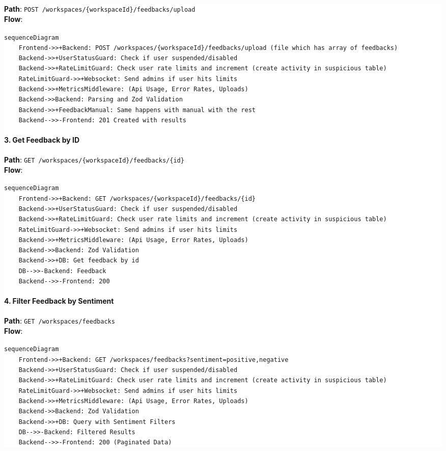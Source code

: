 **Path**: `POST /workspaces/{workspaceId}/feedbacks/upload`  
**Flow**:

```mermaid
sequenceDiagram
    Frontend->>+Backend: POST /workspaces/{workspaceId}/feedbacks/upload (file which has array of feedbacks)
    Backend->>+UserStatusGuard: Check if user suspended/disabled
    Backend->>+RateLimitGuard: Check user rate limits and increment (create activity in suspicious table)
    RateLimitGuard->>+Websocket: Send admins if user hits limits
    Backend->>+MetricsMiddleware: (Api Usage, Error Rates, Uploads)
    Backend->>Backend: Parsing and Zod Validation
    Backend->>+FeedbackManual: Same happens with manual with the rest
    Backend-->>-Frontend: 201 Created with results
```

#### **3. Get Feedback by ID**

**Path**: `GET /workspaces/{workspaceId}/feedbacks/{id}
`  
**Flow**:

```mermaid
sequenceDiagram
    Frontend->>+Backend: GET /workspaces/{workspaceId}/feedbacks/{id}
    Backend->>+UserStatusGuard: Check if user suspended/disabled
    Backend->>+RateLimitGuard: Check user rate limits and increment (create activity in suspicious table)
    RateLimitGuard->>+Websocket: Send admins if user hits limits
    Backend->>+MetricsMiddleware: (Api Usage, Error Rates, Uploads)
    Backend->>Backend: Zod Validation
    Backend->>+DB: Get feedback by id
    DB-->>-Backend: Feedback
    Backend-->>-Frontend: 200
```

#### **4. Filter Feedback by Sentiment**

**Path**: `GET /workspaces/feedbacks`  
**Flow**:

```mermaid
sequenceDiagram
    Frontend->>+Backend: GET /workspaces/feedbacks?sentiment=positive,negative
    Backend->>+UserStatusGuard: Check if user suspended/disabled
    Backend->>+RateLimitGuard: Check user rate limits and increment (create activity in suspicious table)
    RateLimitGuard->>+Websocket: Send admins if user hits limits
    Backend->>+MetricsMiddleware: (Api Usage, Error Rates, Uploads)
    Backend->>Backend: Zod Validation
    Backend->>+DB: Query with Sentiment Filters
    DB-->>-Backend: Filtered Results
    Backend-->>-Frontend: 200 (Paginated Data)
```
